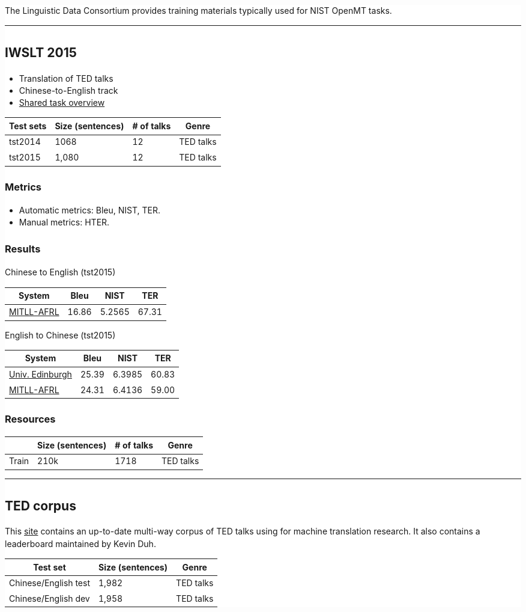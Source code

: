 The Linguistic Data Consortium provides training materials typically used for NIST OpenMT tasks.

---

## IWSLT 2015

* Translation of TED talks
* Chinese-to-English track
* [Shared task overview](https://cris.fbk.eu/retrieve/handle/11582/303031/9811/main.pdf)

|  Test sets | Size (sentences) | # of talks | Genre |
| --- | --- | --- | --- |
|  tst2014 | 1068 | 12 | TED talks |
|  tst2015 | 1,080 | 12 | TED talks |

### Metrics

* Automatic metrics: Bleu, NIST, TER.
* Manual metrics: HTER.

### Results

Chinese to English (tst2015)

|  System | Bleu | NIST | TER |
| --- | --- | --- | --- |
| [MITLL-AFRL](https://www.ll.mit.edu/sites/default/files/publication/doc/2018-05/2015_Kazi_iwslt15.pdf) | 16.86 | 5.2565 | 67.31 |

English to Chinese (tst2015)

|  System | Bleu | NIST | TER |
| --- | --- | --- | --- |
| [Univ. Edinburgh](http://homepages.inf.ed.ac.uk/abmayne/publications/huck2015iwslt.pdf) | 25.39 | 6.3985 | 60.83 |
| [MITLL-AFRL](https://www.ll.mit.edu/sites/default/files/publication/doc/2018-05/2015_Kazi_iwslt15.pdf) | 24.31 | 6.4136 | 59.00 |

### Resources

|   | Size (sentences) | # of talks | Genre |
| --- | --- | --- | --- |
|  Train | 210k | 1718 | TED talks |

---

## TED corpus

This [site](http://cs.jhu.edu/~kevinduh/a/multitarget-tedtalks/) contains an up-to-date multi-way corpus of TED talks using for machine translation research. It also contains a leaderboard maintained by Kevin Duh.

|  Test set | Size (sentences) | Genre |
| --- | --- | --- |
|  Chinese/English test | 1,982 | TED talks |
|  Chinese/English dev | 1,958 | TED talks |
